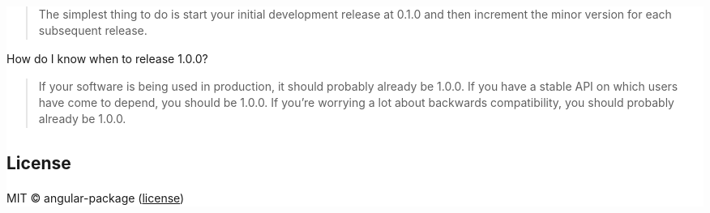 > The simplest thing to do is start your initial development release at 0.1.0 and then increment the minor version for each subsequent release.

How do I know when to release 1.0.0?

> If your software is being used in production, it should probably already be 1.0.0. If you have a stable API on which users have come to depend, you should be 1.0.0. If you’re worrying a lot about backwards compatibility, you should probably already be 1.0.0.

## License

MIT © angular-package ([license][callback-license])


[github-badge-sponsor]: https://img.shields.io/static/v1?label=Sponsor&message=%E2%9D%A4&logo=GitHub&link=https://github.com/sponsors/angular-package
[github-sponsor-link]: https://github.com/sponsors/angular-package
[patreon-badge]: https://img.shields.io/endpoint.svg?url=https%3A%2F%2Fshieldsio-patreon.vercel.app%2Fapi%3Fusername%3Dsciborrudnicki%26type%3Dpatrons&style=flat
[patreon-link]: https://patreon.com/sciborrudnicki

[angulario]: https://angular.io
[skeleton]: https://github.com/angular-package/skeleton


[experimental]: https://img.shields.io/badge/-experimental-orange
[fix]: https://img.shields.io/badge/-fix-red
[new]: https://img.shields.io/badge/-new-green
[update]: https://img.shields.io/badge/-update-red


[gitter-badge]: https://badges.gitter.im/angularpackage/Lobby.svg
[gitter-chat]: https://gitter.im/angularpackage/Lobby?utm_source=badge&utm_medium=badge&utm_campaign=pr-badge


[git-semver]: http://semver.org/


[git-commit-angular]: https://gist.github.com/stephenparish/9941e89d80e2bc58a153
[git-commit-karma]: http://karma-runner.github.io/0.10/dev/git-commit-msg.html
[git-commit-conventional]: https://www.conventionalcommits.org/en/v1.0.0/


  
  [callback-badge-issues]: https://img.shields.io/github/issues/angular-package/callback
  [callback-badge-forks]: https://img.shields.io/github/forks/angular-package/callback
  [callback-badge-stars]: https://img.shields.io/github/stars/angular-package/callback
  [callback-badge-license]: https://img.shields.io/github/license/angular-package/callback
  
  [callback-issues]: https://github.com/angular-package/callback/issues
  [callback-forks]: https://github.com/angular-package/callback/network
  [callback-license]: https://github.com/angular-package/callback/blob/master/LICENSE
  [callback-stars]: https://github.com/angular-package/callback/stargazers




  
  [callback-npm-badge-svg]: https://badge.fury.io/js/%40angular-package%2Fcallback.svg
  [callback-npm-badge-png]: https://badge.fury.io/js/%40angular-package%2Fcallback.png
  [callback-npm-badge]: https://badge.fury.io/js/%40angular-package%2Fcallback
  [callback-npm-readme]: https://www.npmjs.com/package/@angular-package/callback#readme

  
  [callback-github-readme]: https://github.com/angular-package/callback#readme
  [callback-github-changelog]: https://github.com/angular-package/callback/blob/main/CHANGELOG.md


  
  [cd-npm-badge-svg]: https://badge.fury.io/js/%40angular-package%2Fchange-detection.svg
  [cd-npm-badge-png]: https://badge.fury.io/js/%40angular-package%2Fchange-detection.png
  [cd-npm-badge]: https://badge.fury.io/js/%40angular-package%2Fchange-detection
  [cd-npm-readme]: https://www.npmjs.com/package/@angular-package/change-detection#readme

  
  [cd-github-readme]: https://github.com/angular-package/change-detection#readme


  
  [cl-npm-badge-svg]: https://badge.fury.io/js/%40angular-package%2Fcomponent-loader.svg
  [cl-npm-badge-png]: https://badge.fury.io/js/%40angular-package%2Fcomponent-loader.png
  [cl-npm-badge]: https://badge.fury.io/js/%40angular-package%2Fcomponent-loader
  [cl-npm-readme]: https://www.npmjs.com/package/@angular-package/component-loader#readme

  
  [cl-github-readme]: https://github.com/angular-package/component-loader#readme


  
  [core-npm-badge-svg]: https://badge.fury.io/js/%40angular-package%2Fcore.svg
  [core-npm-badge-png]: https://badge.fury.io/js/%40angular-package%2Fcore.png
  [core-npm-badge]: https://badge.fury.io/js/%40angular-package%2Fcore
  [core-npm-readme]: https://www.npmjs.com/package/@angular-package/core#readme

  
  [core-github-readme]: https://github.com/angular-package/core#readme


  
  [error-npm-badge-svg]: https://badge.fury.io/js/%40angular-package%2Ferror.svg
  [error-npm-badge-png]: https://badge.fury.io/js/%40angular-package%2Ferror.png
  [error-npm-badge]: https://badge.fury.io/js/%40angular-package%2Ferror
  [error-npm-readme]: https://www.npmjs.com/package/@angular-package/error#readme

  
  [error-github-readme]: https://github.com/angular-package/error#readme

  
  [error-validationerror]: https://github.com/angular-package/error#validationerror


  
  [prism-npm-badge-svg]: https://badge.fury.io/js/%40angular-package%2Fprism.svg
  [prism-npm-badge-png]: https://badge.fury.io/js/%40angular-package%2Fprism.png
  [prism-npm-badge]: https://badge.fury.io/js/%40angular-package%2Fprism
  [prism-npm-readme]: https://www.npmjs.com/package/@angular-package/prism#readme

  
  [prism-github-readme]: https://github.com/angular-package/prism#readme


  
  [property-npm-badge-svg]: https://badge.fury.io/js/%40angular-package%2Fproperty.svg
  [property-npm-badge-png]: https://badge.fury.io/js/%40angular-package%2Fproperty.png
  [property-npm-badge]: https://badge.fury.io/js/%40angular-package%2Fproperty
  [property-npm-readme]: https://www.npmjs.com/package/@angular-package/property#readme

  
  [property-github-readme]: https://github.com/angular-package/property#readme


  
  [reactive-npm-badge-svg]: https://badge.fury.io/js/%40angular-package%2Freactive.svg
  [reactive-npm-badge-png]: https://badge.fury.io/js/%40angular-package%2Freactive.png
  [reactive-npm-badge]: https://badge.fury.io/js/%40angular-package%2Freactive
  [reactive-npm-readme]: https://www.npmjs.com/package/@angular-package/reactive#readme

  
  [reactive-github-readme]: https://github.com/angular-package/reactive#readme


  
  [testing-npm-badge-svg]: https://badge.fury.io/js/%40angular-package%2Ftesting.svg

[callback-getforeachcallback]: #callbackprototypegetforeachcallback
[callback-getresultcallback]: #callbackprototypegetresultcallback
[callback-seterrorcallback]: #callbackprototypeseterrorcallback
[callback-setforeachcallback]: #callbackprototypesetforeachcallback
[callback-setresultcallback]: #callbackprototypesetresultcallback
  [testing-npm-badge-png]: https://badge.fury.io/js/%40angular-package%2Ftesting.png
  [testing-npm-badge]: https://badge.fury.io/js/%40angular-package%2Ftesting
  [testing-npm-readme]: https://www.npmjs.com/package/@angular-package/testing#readme
  [testing-github-readme]: https://github.com/angular-package/testing#readme
  [type-npm-badge-svg]: https://badge.fury.io/js/%40angular-package%2Ftype.svg
  [type-npm-badge-png]: https://badge.fury.io/js/%40angular-package%2Ftype.png
  [type-npm-badge]: https://badge.fury.io/js/%40angular-package%2Ftype
  [type-npm-readme]: https://www.npmjs.com/package/@angular-package/type#readme
  [type-github-readme]: https://github.com/angular-package/type#readme
  [package-type-foreachcallback]: https://github.com/angular-package/type#foreachcallback
  [package-type-resultcallback]: https://github.com/angular-package/type#resultcallback
  [package-type-key]: https://github.com/angular-package/type#key
  [ui-npm-badge-svg]: https://badge.fury.io/js/%40angular-package%2Fui.svg
  [ui-npm-badge-svg]: https://badge.fury.io/js/%40angular-package%2Fui.svg
  [ui-npm-badge]: https://badge.fury.io/js/%40angular-package%2Fui
  [ui-npm-readme]: https://www.npmjs.com/package/@angular-package/ui#readme
  [ui-github-readme]: https://github.com/angular-package/ui#readme
[angular-component-factory-resolver]: https://angular.io/api/core/ComponentFactoryResolver
[angular-view-container-ref]: https://angular.io/api/core/ViewContainerRef
[jasmine-describe]: https://jasmine.github.io/api/3.8/global.html#describe
[jasmine-expect]: https://jasmine.github.io/api/3.8/global.html#expect
[jasmine-it]: https://jasmine.github.io/api/3.8/global.html#it
[js-array]: https://developer.mozilla.org/en-US/docs/Web/JavaScript/Reference/Global_Objects/Array
[js-array-every]: https://developer.mozilla.org/en-US/docs/Web/JavaScript/Reference/Global_Objects/Array/every
[js-array-some]: https://developer.mozilla.org/en-US/docs/Web/JavaScript/Reference/Global_Objects/Array/some
[js-bigint]: https://developer.mozilla.org/en-US/docs/Web/JavaScript/Reference/Global_Objects/BigInt
[js-bigintconstructor]: https://developer.mozilla.org/en-US/docs/Web/JavaScript/Reference/Global_Objects/BigInt/BigInt
[js-boolean]: https://developer.mozilla.org/en-US/docs/Web/JavaScript/Reference/Global_Objects/Boolean
[js-booleanconstructor]: https://developer.mozilla.org/en-US/docs/Web/JavaScript/Reference/Global_Objects/Boolean/Boolean
[js-classes]: https://developer.mozilla.org/en-US/docs/Web/JavaScript/Reference/Classes
[js-date]: https://developer.mozilla.org/en-US/docs/Web/JavaScript/Reference/Global_Objects/Date
[js-error]: https://developer.mozilla.org/en-US/docs/Web/JavaScript/Reference/Global_Objects/Error
[js-function]: https://developer.mozilla.org/en-US/docs/Web/JavaScript/Guide/Functions
[js-rest-parameter]: https://developer.mozilla.org/en-US/docs/Web/JavaScript/Reference/Functions/rest_parameters
[js-getter]: https://developer.mozilla.org/en-US/docs/Web/JavaScript/Reference/Functions/get
[js-object-getownpropertydescriptor]: https://developer.mozilla.org/en-US/docs/Web/JavaScript/Reference/Global_Objects/Object/getOwnPropertyDescriptor
[js-object-getOwnpropertydescriptors]: https://developer.mozilla.org/en-US/docs/Web/JavaScript/Reference/Global_Objects/Object/getOwnPropertyDescriptors
[js-setter]: https://developer.mozilla.org/en-US/docs/Web/JavaScript/Reference/Functions/set
[js-hasownproperty]: https://developer.mozilla.org/en-US/docs/Web/JavaScript/Reference/Global_Objects/Object/hasOwnProperty
[js-instanceof]: https://developer.mozilla.org/en-US/docs/Web/JavaScript/Reference/Operators/instanceof
[js-in-operator]: https://developer.mozilla.org/en-US/docs/Web/JavaScript/Reference/Operators/in
[js-map]: https://developer.mozilla.org/en-US/docs/Web/JavaScript/Reference/Global_Objects/Map
[js-null]: https://developer.mozilla.org/en-US/docs/Web/JavaScript/Reference/Global_Objects/null
[js-number]: https://developer.mozilla.org/en-US/docs/Web/JavaScript/Reference/Global_Objects/Number
[js-numberconstructor]: https://developer.mozilla.org/en-US/docs/Web/JavaScript/Reference/Global_Objects/Number/Number
[js-object]: https://developer.mozilla.org/en-US/docs/Web/JavaScript/Reference/Global_Objects/Object
[js-object-define-property]: https://developer.mozilla.org/en-US/docs/Web/JavaScript/Reference/Global_Objects/Object/defineProperty
[js-primitive]: https://developer.mozilla.org/en-US/docs/Glossary/Primitive
[js-promise]: https://developer.mozilla.org/en-US/docs/Web/JavaScript/Reference/Global_Objects/Promise
[js-rangeerror]: https://developer.mozilla.org/en-US/docs/Web/JavaScript/Reference/Global_Objects/RangeError
[js-referenceerror]: https://developer.mozilla.org/en-US/docs/Web/JavaScript/Reference/Global_Objects/ReferenceError
[js-regexp]: https://developer.mozilla.org/en-US/docs/Web/JavaScript/Reference/Global_Objects/RegExp
[js-set]: https://developer.mozilla.org/en-US/docs/Web/JavaScript/Reference/Global_Objects/Set
[js-storage]: https://developer.mozilla.org/en-US/docs/Web/API/Storage
[js-string]: https://developer.mozilla.org/en-US/docs/Web/JavaScript/Reference/Global_Objects/String
[js-stringconstructor]: https://developer.mozilla.org/en-US/docs/Web/JavaScript/Reference/Global_Objects/String/String
[js-symbol]: https://developer.mozilla.org/en-US/docs/Web/JavaScript/Reference/Global_Objects/Symbol
[js-symbolconstructor]: https://developer.mozilla.org/en-US/docs/Web/JavaScript/Reference/Global_Objects/Symbol/Symbol
[js-syntaxerror]: https://developer.mozilla.org/en-US/docs/Web/JavaScript/Reference/Global_Objects/SyntaxError
[js-typeerror]: https://developer.mozilla.org/en-US/docs/Web/JavaScript/Reference/Global_Objects/TypeError
[js-undefined]: https://developer.mozilla.org/en-US/docs/Web/JavaScript/Reference/Global_Objects/undefined
[js-urlerror]: https://developer.mozilla.org/en-US/docs/Web/JavaScript/Reference/Global_Objects/URIError
[js-weakset]: https://developer.mozilla.org/en-US/docs/Web/JavaScript/Reference/Global_Objects/WeakSet
[karma]: http://karma-runner.github.io/0.10/index.html
[prism-js]: https://prismjs.com/
[ts-any]: https://www.typescriptlang.org/docs/handbook/basic-types.html#any
[ts-boolean]: https://www.typescriptlang.org/docs/handbook/basic-types.html#boolean
[ts-classes]: https://www.typescriptlang.org/docs/handbook/2/classes.html
[ts-function]: https://www.typescriptlang.org/docs/handbook/2/functions.html
[ts-interface]: https://www.typescriptlang.org/docs/handbook/interfaces.html#our-first-interface
[ts-never]: https://www.typescriptlang.org/docs/handbook/basic-types.html#never
[ts-number]: https://www.typescriptlang.org/docs/handbook/basic-types.html#number
[ts-object]: https://www.typescriptlang.org/docs/handbook/basic-types.html#object
[ts-string]: https://www.typescriptlang.org/docs/handbook/basic-types.html#string
[ts-unknown]: https://www.typescriptlang.org/docs/handbook/basic-types.html#unknown